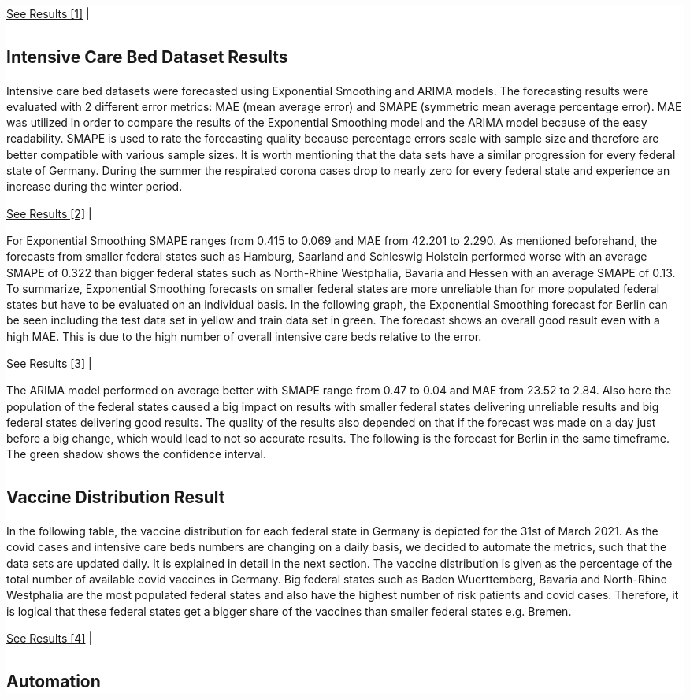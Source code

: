 <a href="https://drive.google.com/file/d/174C6Vp5Kjf4KMAVYwBTSzifCPxQIMaIA/view?usp=sharing" target="_blank"> See Results [1]</a> |


## Intensive Care Bed Dataset Results

Intensive care bed datasets were forecasted using Exponential Smoothing and ARIMA models. The forecasting results were evaluated with 2 different error metrics: MAE (mean average error) and SMAPE (symmetric mean average percentage error). MAE was utilized in order to compare the results of the Exponential Smoothing model and the ARIMA model because of the easy readability. SMAPE is used to rate the forecasting quality because percentage errors scale with sample size and therefore are better compatible with various sample sizes. It is worth mentioning that the data sets have a similar progression for every federal state of Germany. During the summer the respirated corona cases drop to nearly zero for every federal state and experience an increase during the winter period.

<a href="https://drive.google.com/file/d/1lPUThyPNvAgYtytNX9157bWnmhGrAen2/view?usp=sharing" target="_blank"> See Results [2]</a> |


For Exponential Smoothing SMAPE ranges from 0.415 to 0.069 and MAE from 42.201 to 2.290. As mentioned beforehand, the forecasts from smaller federal states such as Hamburg, Saarland and Schleswig Holstein performed worse with an average SMAPE of 0.322 than bigger federal states such as North-Rhine Westphalia, Bavaria and Hessen with an average SMAPE of 0.13. To summarize, Exponential Smoothing forecasts on smaller federal states are more unreliable than for more populated federal states but have to be evaluated on an individual basis. In the following graph, the Exponential Smoothing forecast for Berlin can be seen including the test data set in yellow and train data set in green. The forecast shows an overall good result even with a high MAE. This is due to the high number of overall intensive care beds relative to the error.

<a href="https://drive.google.com/file/d/1oVvf392dAhb03J2uEKGrznW-d3o1MNic/view?usp=sharing" target="_blank"> See Results [3]</a> |

The ARIMA model performed on average better with SMAPE range from 0.47 to 0.04 and MAE from 23.52 to 2.84. Also here the population of the federal states caused a big impact on results with smaller federal states delivering unreliable results and big federal states delivering good results. The quality of the results also depended on that if the forecast was made on a day just before a big change, which would lead to not so accurate results. The following is the forecast for Berlin in the same timeframe. The green shadow shows the confidence interval.

## Vaccine Distribution Result

In the following table, the vaccine distribution for each federal state in Germany is depicted for the 31st of March 2021. As the covid cases and intensive care beds numbers are changing on a daily basis, we decided to automate the metrics, such that the data sets are updated daily. It is explained in detail in the next section. The vaccine distribution is given as the percentage of the total number of available covid vaccines in Germany. Big federal states such as Baden Wuerttemberg, Bavaria and North-Rhine Westphalia are the most populated federal states and also have the highest number of risk patients and covid cases. Therefore, it is logical that these federal states get a bigger share of the vaccines than smaller federal states e.g. Bremen.

<a href="https://drive.google.com/file/d/1YSLYwkdxty6JhmM5M7in6xuclf9PEONL/view?usp=sharing" target="_blank"> See Results [4]</a> |


## Automation
